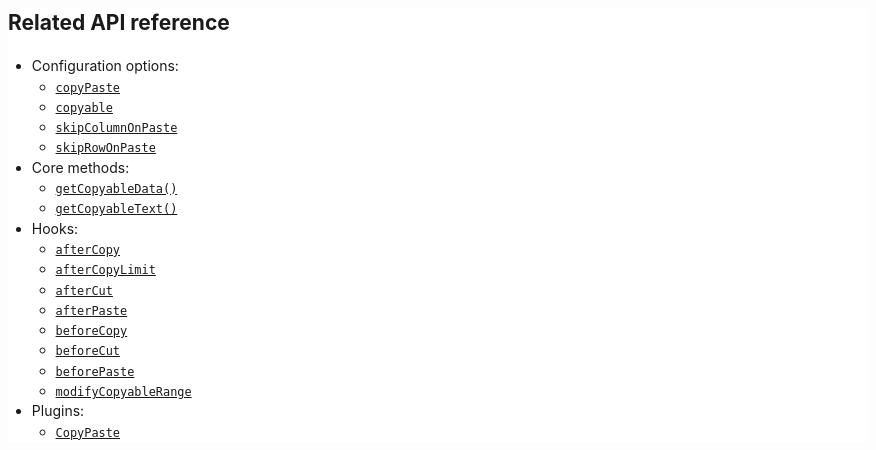 ## Related API reference

- Configuration options:
  - [`copyPaste`](@/api/options.md#copypaste)
  - [`copyable`](@/api/options.md#copyable)
  - [`skipColumnOnPaste`](@/api/options.md#skipcolumnonpaste)
  - [`skipRowOnPaste`](@/api/options.md#skiprowonpaste)
- Core methods:
  - [`getCopyableData()`](@/api/core.md#getcopyabledata)
  - [`getCopyableText()`](@/api/core.md#getcopyabletext)
- Hooks:
  - [`afterCopy`](@/api/hooks.md#aftercopy)
  - [`afterCopyLimit`](@/api/hooks.md#aftercopylimit)
  - [`afterCut`](@/api/hooks.md#aftercut)
  - [`afterPaste`](@/api/hooks.md#afterpaste)
  - [`beforeCopy`](@/api/hooks.md#beforecopy)
  - [`beforeCut`](@/api/hooks.md#beforecut)
  - [`beforePaste`](@/api/hooks.md#beforepaste)
  - [`modifyCopyableRange`](@/api/hooks.md#modifycopyablerange)
- Plugins:
  - [`CopyPaste`](@/api/copyPaste.md)
